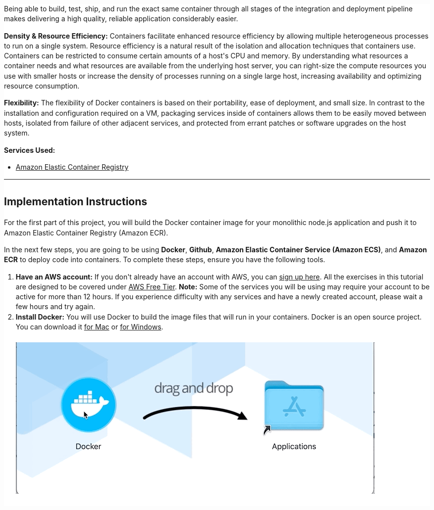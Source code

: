 Being able to build, test, ship, and run the exact same container through all stages of the integration and deployment pipeline makes delivering a high quality, reliable application considerably easier.

**Density & Resource Efficiency:**  Containers facilitate enhanced resource efficiency by allowing multiple heterogeneous processes to run on a single system. Resource efficiency is a natural result of the isolation and allocation techniques that containers use. Containers can be restricted to consume certain amounts of a host's CPU and memory. By understanding what resources a container needs and what resources are available from the underlying host server, you can right-size the compute resources you use with smaller hosts or increase the density of processes running on a single large host, increasing availability and optimizing resource consumption.

**Flexibility:**  The flexibility of Docker containers is based on their portability, ease of deployment, and small size. In contrast to the installation and configuration required on a VM, packaging services inside of containers allows them to be easily moved between hosts, isolated from failure of other adjacent services, and protected from errant patches or software upgrades on the host system.

**Services Used:**

- [Amazon Elastic Container Registry](https://aws.amazon.com/ecr/)

---

## Implementation Instructions

For the first part of this project, you will build the Docker container image for your monolithic node.js application and push it to Amazon Elastic Container Registry (Amazon ECR). 

In the next few steps, you are going to be using **Docker**, **Github**, **Amazon Elastic Container Service (Amazon ECS)**, and **Amazon ECR** to deploy code into containers. To complete these steps, ensure you have the following tools.

1. **Have an AWS account:** If you don't already have an account with AWS, you can [sign up here](https://portal.aws.amazon.com/gp/aws/developer/registration/index.html). All the exercises in this tutorial are designed to be covered under [AWS Free Tier](https://aws.amazon.com/free/).
 **Note:** Some of the services you will be using may require your account to be active for more than 12 hours. If you experience difficulty with any services and have a newly created account, please wait a few hours and try again.
2. **Install Docker:** You will use Docker to build the image files that will run in your containers. Docker is an open source project. You can download it [for Mac](https://docs.docker.com/docker-for-mac/install/) or [for Windows](https://docs.docker.com/docker-for-windows/install/).
<br><br>
![](./images/Dockerin.gif)
<br><br>

